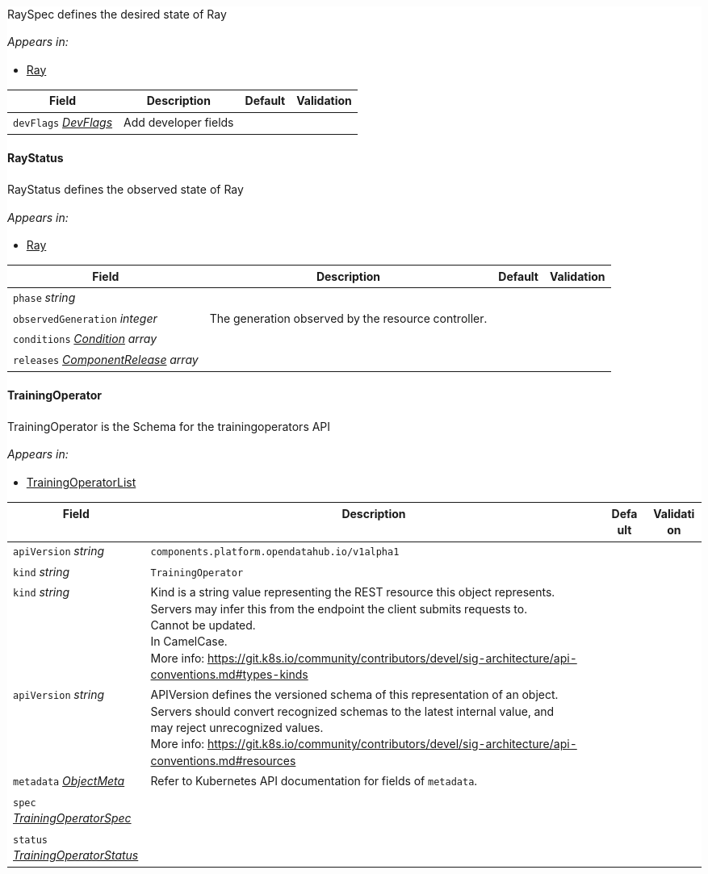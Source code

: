 RaySpec defines the desired state of Ray



_Appears in:_
- [Ray](#ray)

| Field | Description | Default | Validation |
| --- | --- | --- | --- |
| `devFlags` _[DevFlags](#devflags)_ | Add developer fields |  |  |


#### RayStatus



RayStatus defines the observed state of Ray



_Appears in:_
- [Ray](#ray)

| Field | Description | Default | Validation |
| --- | --- | --- | --- |
| `phase` _string_ |  |  |  |
| `observedGeneration` _integer_ | The generation observed by the resource controller. |  |  |
| `conditions` _[Condition](#condition) array_ |  |  |  |
| `releases` _[ComponentRelease](#componentrelease) array_ |  |  |  |


#### TrainingOperator



TrainingOperator is the Schema for the trainingoperators API



_Appears in:_
- [TrainingOperatorList](#trainingoperatorlist)

| Field | Description | Default | Validation |
| --- | --- | --- | --- |
| `apiVersion` _string_ | `components.platform.opendatahub.io/v1alpha1` | | |
| `kind` _string_ | `TrainingOperator` | | |
| `kind` _string_ | Kind is a string value representing the REST resource this object represents.<br />Servers may infer this from the endpoint the client submits requests to.<br />Cannot be updated.<br />In CamelCase.<br />More info: https://git.k8s.io/community/contributors/devel/sig-architecture/api-conventions.md#types-kinds |  |  |
| `apiVersion` _string_ | APIVersion defines the versioned schema of this representation of an object.<br />Servers should convert recognized schemas to the latest internal value, and<br />may reject unrecognized values.<br />More info: https://git.k8s.io/community/contributors/devel/sig-architecture/api-conventions.md#resources |  |  |
| `metadata` _[ObjectMeta](https://kubernetes.io/docs/reference/generated/kubernetes-api/v1.25/#objectmeta-v1-meta)_ | Refer to Kubernetes API documentation for fields of `metadata`. |  |  |
| `spec` _[TrainingOperatorSpec](#trainingoperatorspec)_ |  |  |  |
| `status` _[TrainingOperatorStatus](#trainingoperatorstatus)_ |  |  |  |
